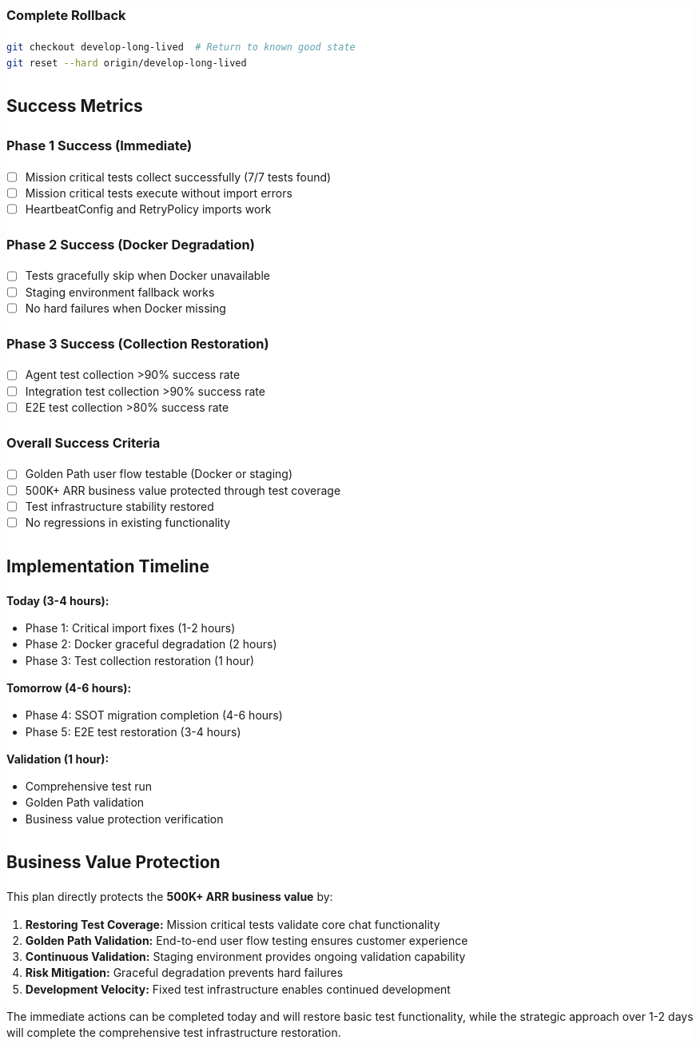 ### Complete Rollback
```bash
git checkout develop-long-lived  # Return to known good state
git reset --hard origin/develop-long-lived
```

## Success Metrics

### Phase 1 Success (Immediate)
- [ ] Mission critical tests collect successfully (7/7 tests found)
- [ ] Mission critical tests execute without import errors
- [ ] HeartbeatConfig and RetryPolicy imports work

### Phase 2 Success (Docker Degradation)
- [ ] Tests gracefully skip when Docker unavailable
- [ ] Staging environment fallback works
- [ ] No hard failures when Docker missing

### Phase 3 Success (Collection Restoration)
- [ ] Agent test collection >90% success rate
- [ ] Integration test collection >90% success rate
- [ ] E2E test collection >80% success rate

### Overall Success Criteria
- [ ] Golden Path user flow testable (Docker or staging)
- [ ] 500K+ ARR business value protected through test coverage
- [ ] Test infrastructure stability restored
- [ ] No regressions in existing functionality

## Implementation Timeline

**Today (3-4 hours):**
- Phase 1: Critical import fixes (1-2 hours)
- Phase 2: Docker graceful degradation (2 hours)
- Phase 3: Test collection restoration (1 hour)

**Tomorrow (4-6 hours):**
- Phase 4: SSOT migration completion (4-6 hours)
- Phase 5: E2E test restoration (3-4 hours)

**Validation (1 hour):**
- Comprehensive test run
- Golden Path validation
- Business value protection verification

## Business Value Protection

This plan directly protects the **500K+ ARR business value** by:

1. **Restoring Test Coverage:** Mission critical tests validate core chat functionality
2. **Golden Path Validation:** End-to-end user flow testing ensures customer experience
3. **Continuous Validation:** Staging environment provides ongoing validation capability
4. **Risk Mitigation:** Graceful degradation prevents hard failures
5. **Development Velocity:** Fixed test infrastructure enables continued development

The immediate actions can be completed today and will restore basic test functionality, while the strategic approach over 1-2 days will complete the comprehensive test infrastructure restoration.